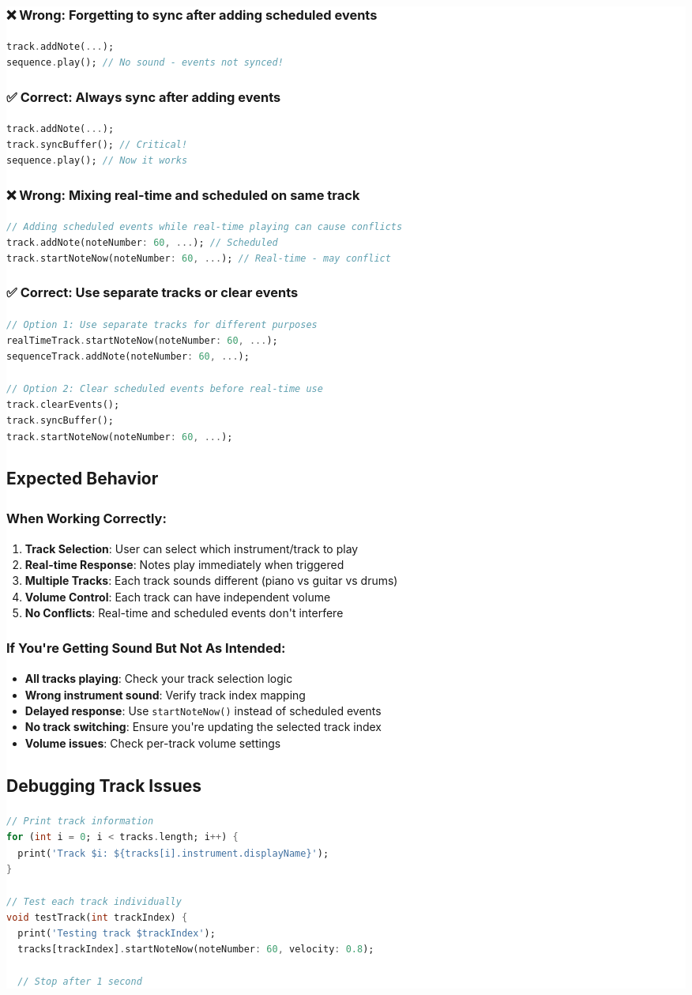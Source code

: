 ### ❌ Wrong: Forgetting to sync after adding scheduled events
```dart
track.addNote(...);
sequence.play(); // No sound - events not synced!
```

### ✅ Correct: Always sync after adding events
```dart
track.addNote(...);
track.syncBuffer(); // Critical!
sequence.play(); // Now it works
```

### ❌ Wrong: Mixing real-time and scheduled on same track
```dart
// Adding scheduled events while real-time playing can cause conflicts
track.addNote(noteNumber: 60, ...); // Scheduled
track.startNoteNow(noteNumber: 60, ...); // Real-time - may conflict
```

### ✅ Correct: Use separate tracks or clear events
```dart
// Option 1: Use separate tracks for different purposes
realTimeTrack.startNoteNow(noteNumber: 60, ...);
sequenceTrack.addNote(noteNumber: 60, ...);

// Option 2: Clear scheduled events before real-time use
track.clearEvents();
track.syncBuffer();
track.startNoteNow(noteNumber: 60, ...);
```

## Expected Behavior

### When Working Correctly:
1. **Track Selection**: User can select which instrument/track to play
2. **Real-time Response**: Notes play immediately when triggered
3. **Multiple Tracks**: Each track sounds different (piano vs guitar vs drums)
4. **Volume Control**: Each track can have independent volume
5. **No Conflicts**: Real-time and scheduled events don't interfere

### If You're Getting Sound But Not As Intended:
- **All tracks playing**: Check your track selection logic
- **Wrong instrument sound**: Verify track index mapping
- **Delayed response**: Use `startNoteNow()` instead of scheduled events
- **No track switching**: Ensure you're updating the selected track index
- **Volume issues**: Check per-track volume settings

## Debugging Track Issues
```dart
// Print track information
for (int i = 0; i < tracks.length; i++) {
  print('Track $i: ${tracks[i].instrument.displayName}');
}

// Test each track individually  
void testTrack(int trackIndex) {
  print('Testing track $trackIndex');
  tracks[trackIndex].startNoteNow(noteNumber: 60, velocity: 0.8);
  
  // Stop after 1 second
```